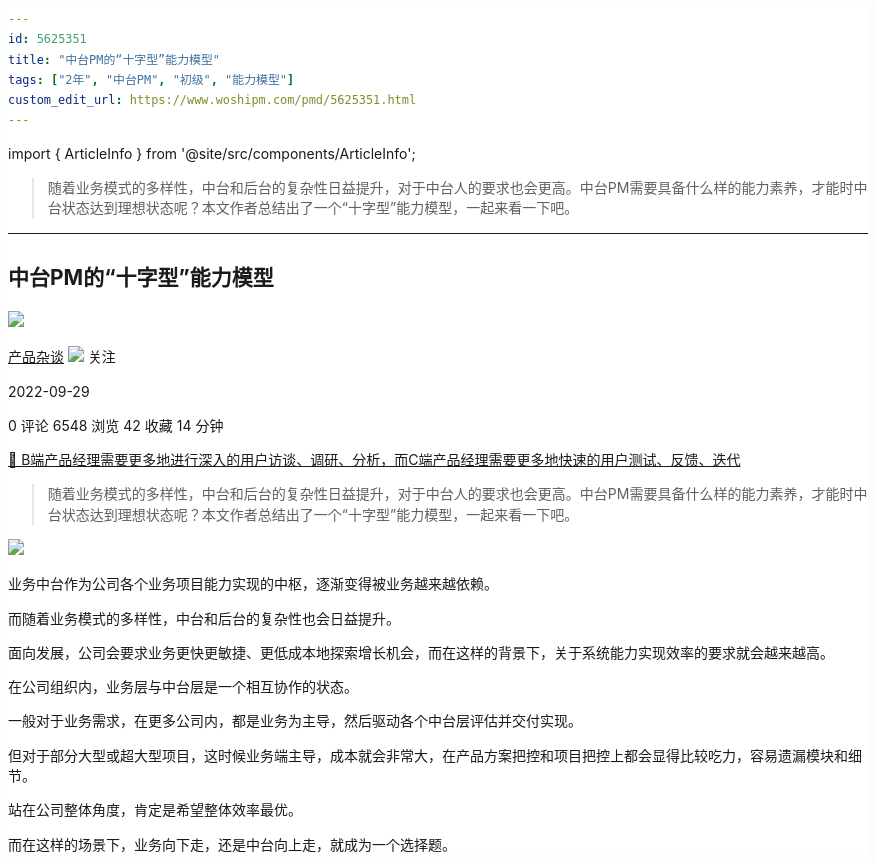 ```yaml
---
id: 5625351
title: "中台PM的“十字型”能力模型"
tags: ["2年", "中台PM", "初级", "能力模型"]
custom_edit_url: https://www.woshipm.com/pmd/5625351.html
---
```

import { ArticleInfo } from '@site/src/components/ArticleInfo';

<ArticleInfo
    author="产品杂谈"
    authorLink="https://www.woshipm.com/u/168022"
    published="2022-09-29"
    views={6548}
    comments={0}
    collects={42}
/>

> 随着业务模式的多样性，中台和后台的复杂性日益提升，对于中台人的要求也会更高。中台PM需要具备什么样的能力素养，才能时中台状态达到理想状态呢？本文作者总结出了一个“十字型”能力模型，一起来看一下吧。

---

## 中台PM的“十字型”能力模型

[![](https://static.woshipm.com/view/woshipm_api_def_20250227101334_6932.jpg?imageView2/1/w/72/h/72/q/100)](https://www.woshipm.com/u/168022)

[产品杂谈](https://www.woshipm.com/u/168022) ![](https://static.woshipm.com/tag/1121_1@2x.png) 关注

2022-09-29

0 评论 6548 浏览 42 收藏 14 分钟

[🔗 B端产品经理需要更多地进行深入的用户访谈、调研、分析，而C端产品经理需要更多地快速的用户测试、反馈、迭代](https://ke.qidianla.com/courses/bcpm)

> 随着业务模式的多样性，中台和后台的复杂性日益提升，对于中台人的要求也会更高。中台PM需要具备什么样的能力素养，才能时中台状态达到理想状态呢？本文作者总结出了一个“十字型”能力模型，一起来看一下吧。

![](https://image.woshipm.com/wp-files/2022/09/g4gAO0y9Z4TcRD1SsKHn.png)

业务中台作为公司各个业务项目能力实现的中枢，逐渐变得被业务越来越依赖。

而随着业务模式的多样性，中台和后台的复杂性也会日益提升。

面向发展，公司会要求业务更快更敏捷、更低成本地探索增长机会，而在这样的背景下，关于系统能力实现效率的要求就会越来越高。

在公司组织内，业务层与中台层是一个相互协作的状态。

一般对于业务需求，在更多公司内，都是业务为主导，然后驱动各个中台层评估并交付实现。

但对于部分大型或超大型项目，这时候业务端主导，成本就会非常大，在产品方案把控和项目把控上都会显得比较吃力，容易遗漏模块和细节。

站在公司整体角度，肯定是希望整体效率最优。

而在这样的场景下，业务向下走，还是中台向上走，就成为一个选择题。

